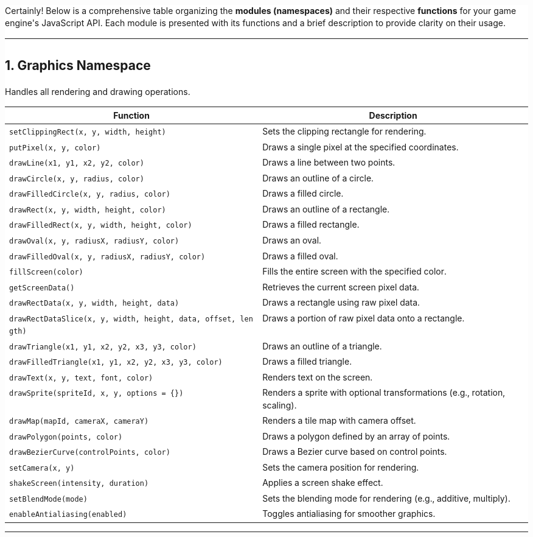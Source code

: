 Certainly! Below is a comprehensive table organizing the **modules (namespaces)** and their respective **functions** for your game engine's JavaScript API. Each module is presented with its functions and a brief description to provide clarity on their usage.

---

## **1. Graphics Namespace**

Handles all rendering and drawing operations.

| **Function**                              | **Description**                                                      |
|-------------------------------------------|----------------------------------------------------------------------|
| `setClippingRect(x, y, width, height)`    | Sets the clipping rectangle for rendering.                          |
| `putPixel(x, y, color)`                   | Draws a single pixel at the specified coordinates.                  |
| `drawLine(x1, y1, x2, y2, color)`         | Draws a line between two points.                                     |
| `drawCircle(x, y, radius, color)`         | Draws an outline of a circle.                                       |
| `drawFilledCircle(x, y, radius, color)`   | Draws a filled circle.                                              |
| `drawRect(x, y, width, height, color)`    | Draws an outline of a rectangle.                                    |
| `drawFilledRect(x, y, width, height, color)` | Draws a filled rectangle.                                         |
| `drawOval(x, y, radiusX, radiusY, color)` | Draws an oval.                                                       |
| `drawFilledOval(x, y, radiusX, radiusY, color)` | Draws a filled oval.                                             |
| `fillScreen(color)`                       | Fills the entire screen with the specified color.                   |
| `getScreenData()`                         | Retrieves the current screen pixel data.                            |
| `drawRectData(x, y, width, height, data)` | Draws a rectangle using raw pixel data.                             |
| `drawRectDataSlice(x, y, width, height, data, offset, length)` | Draws a portion of raw pixel data onto a rectangle.   |
| `drawTriangle(x1, y1, x2, y2, x3, y3, color)` | Draws an outline of a triangle.                              |
| `drawFilledTriangle(x1, y1, x2, y2, x3, y3, color)` | Draws a filled triangle.                                   |
| `drawText(x, y, text, font, color)`       | Renders text on the screen.                                         |
| `drawSprite(spriteId, x, y, options = {})` | Renders a sprite with optional transformations (e.g., rotation, scaling). |
| `drawMap(mapId, cameraX, cameraY)`        | Renders a tile map with camera offset.                              |
| `drawPolygon(points, color)`               | Draws a polygon defined by an array of points.                      |
| `drawBezierCurve(controlPoints, color)`    | Draws a Bezier curve based on control points.                       |
| `setCamera(x, y)`                          | Sets the camera position for rendering.                             |
| `shakeScreen(intensity, duration)`         | Applies a screen shake effect.                                      |
| `setBlendMode(mode)`                       | Sets the blending mode for rendering (e.g., additive, multiply).    |
| `enableAntialiasing(enabled)`              | Toggles antialiasing for smoother graphics.                        |

---